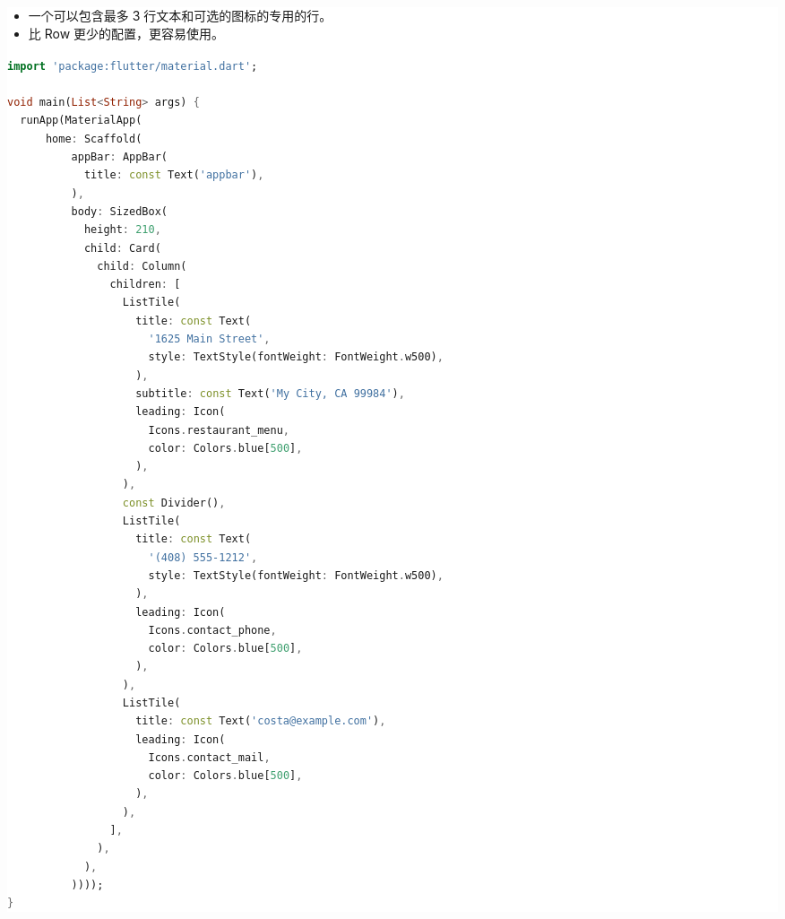 - 一个可以包含最多 3 行文本和可选的图标的专用的行。
- 比 Row 更少的配置，更容易使用。

```dart
import 'package:flutter/material.dart';

void main(List<String> args) {
  runApp(MaterialApp(
      home: Scaffold(
          appBar: AppBar(
            title: const Text('appbar'),
          ),
          body: SizedBox(
            height: 210,
            child: Card(
              child: Column(
                children: [
                  ListTile(
                    title: const Text(
                      '1625 Main Street',
                      style: TextStyle(fontWeight: FontWeight.w500),
                    ),
                    subtitle: const Text('My City, CA 99984'),
                    leading: Icon(
                      Icons.restaurant_menu,
                      color: Colors.blue[500],
                    ),
                  ),
                  const Divider(),
                  ListTile(
                    title: const Text(
                      '(408) 555-1212',
                      style: TextStyle(fontWeight: FontWeight.w500),
                    ),
                    leading: Icon(
                      Icons.contact_phone,
                      color: Colors.blue[500],
                    ),
                  ),
                  ListTile(
                    title: const Text('costa@example.com'),
                    leading: Icon(
                      Icons.contact_mail,
                      color: Colors.blue[500],
                    ),
                  ),
                ],
              ),
            ),
          ))));
}
```
